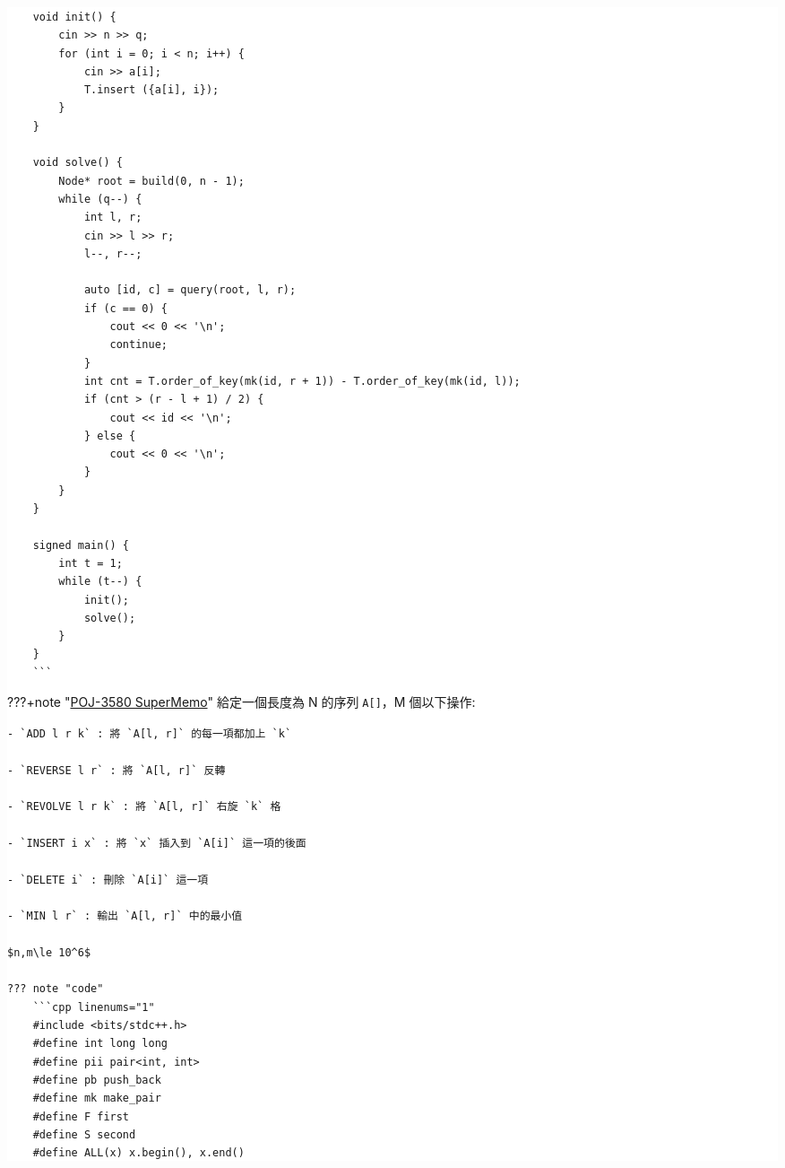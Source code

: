         void init() {
            cin >> n >> q;
            for (int i = 0; i < n; i++) {
                cin >> a[i];
                T.insert ({a[i], i});
            }
        }
    
        void solve() {
            Node* root = build(0, n - 1);
            while (q--) {
                int l, r;
                cin >> l >> r;
                l--, r--;
    
                auto [id, c] = query(root, l, r);
                if (c == 0) {
                    cout << 0 << '\n';
                    continue;
                }
                int cnt = T.order_of_key(mk(id, r + 1)) - T.order_of_key(mk(id, l)); 
                if (cnt > (r - l + 1) / 2) {
                    cout << id << '\n';
                } else {
                    cout << 0 << '\n';
                }
            }
        }
    
        signed main() {
            int t = 1;
            while (t--) {
                init();
                solve();
            }
        } 
        ```

???+note "[POJ-3580 SuperMemo](https://vjudge.net/problem/POJ-3580)"
	給定一個長度為 N 的序列 `A[]`，M 個以下操作:

    - `ADD l r k` : 將 `A[l, r]` 的每一項都加上 `k`
    
    - `REVERSE l r` : 將 `A[l, r]` 反轉
    
    - `REVOLVE l r k` : 將 `A[l, r]` 右旋 `k` 格
    
    - `INSERT i x` : 將 `x` 插入到 `A[i]` 這一項的後面
    
    - `DELETE i` : 刪除 `A[i]` 這一項
    
    - `MIN l r` : 輸出 `A[l, r]` 中的最小值
    
    $n,m\le 10^6$
    
    ??? note "code"
    	```cpp linenums="1"
    	#include <bits/stdc++.h>
        #define int long long
        #define pii pair<int, int>
        #define pb push_back
        #define mk make_pair
        #define F first
        #define S second
        #define ALL(x) x.begin(), x.end()
